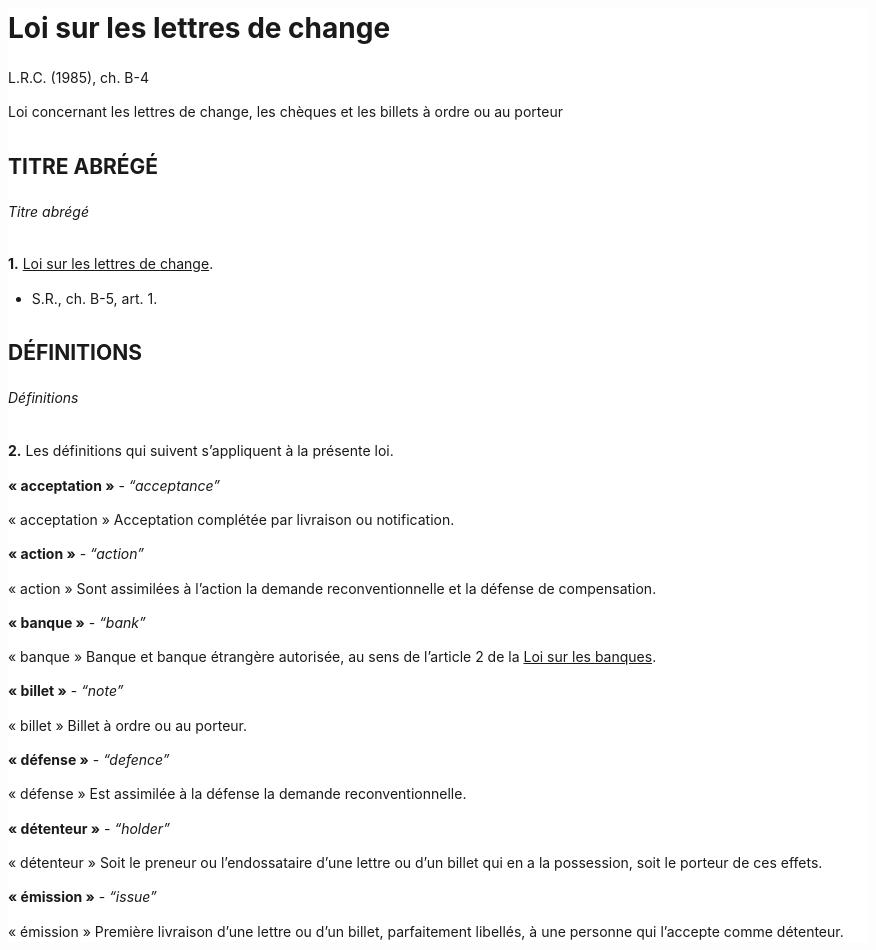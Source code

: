 # Loi sur les lettres de change

L.R.C. (1985), ch. B-4

Loi concernant les lettres de change, les chèques et les billets à ordre ou au porteur

## TITRE ABRÉGÉ

###### Titre abrégé

**1.** [Loi sur les lettres de change](/canada/fra/lois/B/B-4.md).

  * S.R., ch. B-5, art. 1.

## DÉFINITIONS

###### Définitions

**2.** Les définitions qui suivent s’appliquent à la présente loi.

**« acceptation »** - _“acceptance”_

    

« acceptation » Acceptation complétée par livraison ou notification.

**« action »** - _“action”_

    

« action » Sont assimilées à l’action la demande reconventionnelle et la défense de compensation.

**« banque »** - _“bank”_

    

« banque » Banque et banque étrangère autorisée, au sens de l’article 2 de la [Loi sur les banques](/canada/fra/lois/B/B-1.01.md).

**« billet »** - _“note”_

    

« billet » Billet à ordre ou au porteur.

**« défense »** - _“defence”_

    

« défense » Est assimilée à la défense la demande reconventionnelle.

**« détenteur »** - _“holder”_

    

« détenteur » Soit le preneur ou l’endossataire d’une lettre ou d’un billet qui en a la possession, soit le porteur de ces effets.

**« émission »** - _“issue”_

    

« émission » Première livraison d’une lettre ou d’un billet, parfaitement libellés, à une personne qui l’accepte comme détenteur.
